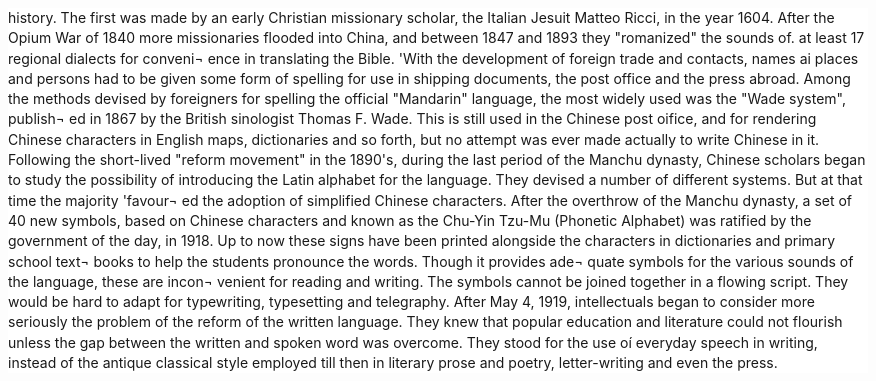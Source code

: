 history. The first was made by an
early Christian missionary scholar,
the Italian Jesuit Matteo Ricci, in the
year 1604. After the Opium War of
1840 more missionaries flooded into
China, and between 1847 and 1893
they "romanized" the sounds of. at
least 17 regional dialects for conveni¬
ence in translating the Bible. 'With
the development of foreign trade and
contacts, names ai places and persons
had to be given some form of spelling
for use in shipping documents, the
post office and the press abroad.
Among the methods devised by
foreigners for spelling the official
"Mandarin" language, the most widely
used was the "Wade system", publish¬
ed in 1867 by the British sinologist
Thomas F. Wade. This is still used in
the Chinese post oifice, and for
rendering Chinese characters in
English maps, dictionaries and so
forth, but no attempt was ever made
actually to write Chinese in it.
Following the short-lived "reform
movement" in the 1890's, during the
last period of the Manchu dynasty,
Chinese scholars began to study the
possibility of introducing the Latin
alphabet for the language. They
devised a number of different systems.
But at that time the majority 'favour¬
ed the adoption of simplified Chinese
characters. After the overthrow of
the Manchu dynasty, a set of 40 new
symbols, based on Chinese characters
and known as the Chu-Yin Tzu-Mu
(Phonetic Alphabet) was ratified by
the government of the day, in 1918.
Up to now these signs have been
printed alongside the characters in
dictionaries and primary school text¬
books to help the students pronounce
the words. Though it provides ade¬
quate symbols for the various sounds
of the language, these are incon¬
venient for reading and writing. The
symbols cannot be joined together in
a flowing script. They would be hard
to adapt for typewriting, typesetting
and telegraphy.
After May 4, 1919, intellectuals
began to consider more seriously the
problem of the reform of the written
language. They knew that popular
education and literature could not
flourish unless the gap between
the written and spoken word was
overcome. They stood for the use oí
everyday speech in writing, instead of
the antique classical style employed
till then in literary prose and poetry,
letter-writing and even the press.